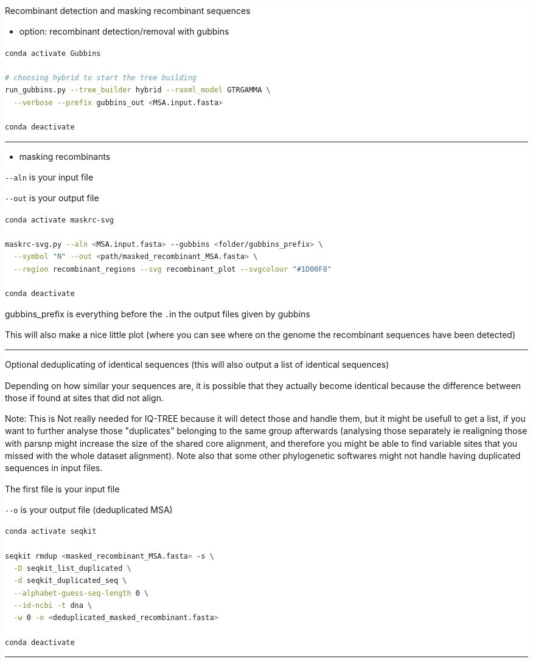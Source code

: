 
Recombinant detection and masking recombinant sequences

- option: recombinant detection/removal with gubbins

```bash
conda activate Gubbins

# choosing hybrid to start the tree building
run_gubbins.py --tree_builder hybrid --raxml_model GTRGAMMA \
  --verbose --prefix gubbins_out <MSA.input.fasta>

conda deactivate
```

---

- masking recombinants

`--aln` is your input file

`--out` is your output file

```bash
conda activate maskrc-svg

maskrc-svg.py --aln <MSA.input.fasta> --gubbins <folder/gubbins_prefix> \
  --symbol "N" --out <path/masked_recombinant_MSA.fasta> \
  --region recombinant_regions --svg recombinant_plot --svgcolour "#1D00F8"

conda deactivate
```

gubbins_prefix is everything before the  `.`in the output files given by gubbins

This will also make a nice little plot (where you can see where on the genome the recombinant sequences have been detected)

---

Optional deduplicating of identical sequences (this will also output a list of identical sequences)

Depending on how similar your sequences are, it is possible that they actually become identical because the difference between those if found at sites that did not align.

Note: This is Not really needed for IQ-TREE because it will detect those and handle them, but it might be usefull to get a list, if you want to further analyse those "duplicates" belonging to the same group afterwards (analysing those separately ie realigning those with parsnp might increase the size of the shared core alignment, and therefore you might be able to find variable sites that you missed with the whole dataset alignment). Note also that some other phylogenetic softwares might not handle having duplicated sequences in input files.

The first file is your input file

`--o` is your output file (deduplicated MSA)

```bash
conda activate seqkit

seqkit rmdup <masked_recombinant_MSA.fasta> -s \
  -D seqkit_list_duplicated \
  -d seqkit_duplicated_seq \
  --alphabet-guess-seq-length 0 \
  --id-ncbi -t dna \
  -w 0 -o <deduplicated_masked_recombinant.fasta>

conda deactivate
```

---